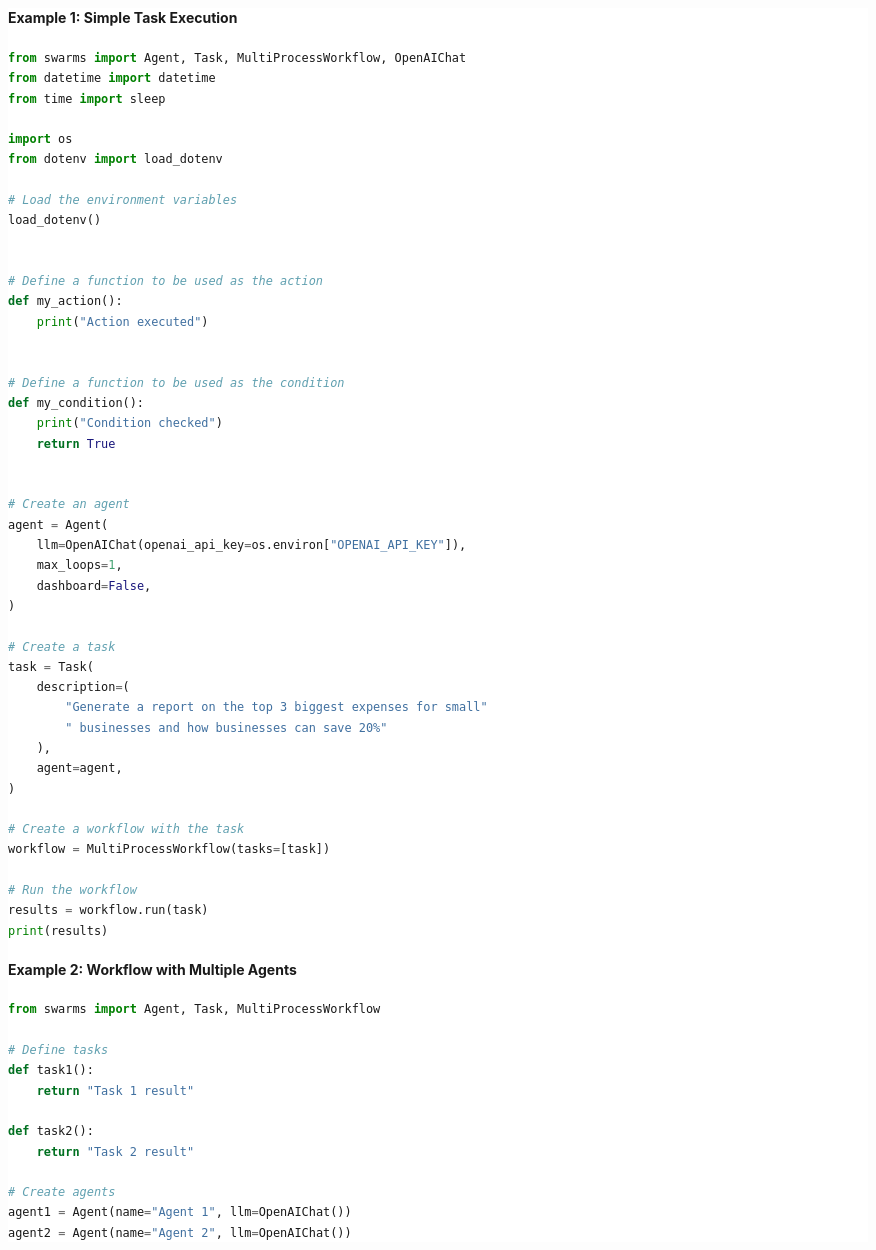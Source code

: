 #### Example 1: Simple Task Execution

```python
from swarms import Agent, Task, MultiProcessWorkflow, OpenAIChat
from datetime import datetime
from time import sleep

import os
from dotenv import load_dotenv

# Load the environment variables
load_dotenv()


# Define a function to be used as the action
def my_action():
    print("Action executed")


# Define a function to be used as the condition
def my_condition():
    print("Condition checked")
    return True


# Create an agent
agent = Agent(
    llm=OpenAIChat(openai_api_key=os.environ["OPENAI_API_KEY"]),
    max_loops=1,
    dashboard=False,
)

# Create a task
task = Task(
    description=(
        "Generate a report on the top 3 biggest expenses for small"
        " businesses and how businesses can save 20%"
    ),
    agent=agent,
)

# Create a workflow with the task
workflow = MultiProcessWorkflow(tasks=[task])

# Run the workflow
results = workflow.run(task)
print(results)
```

#### Example 2: Workflow with Multiple Agents

```python
from swarms import Agent, Task, MultiProcessWorkflow

# Define tasks
def task1():
    return "Task 1 result"

def task2():
    return "Task 2 result"

# Create agents
agent1 = Agent(name="Agent 1", llm=OpenAIChat())
agent2 = Agent(name="Agent 2", llm=OpenAIChat())

```